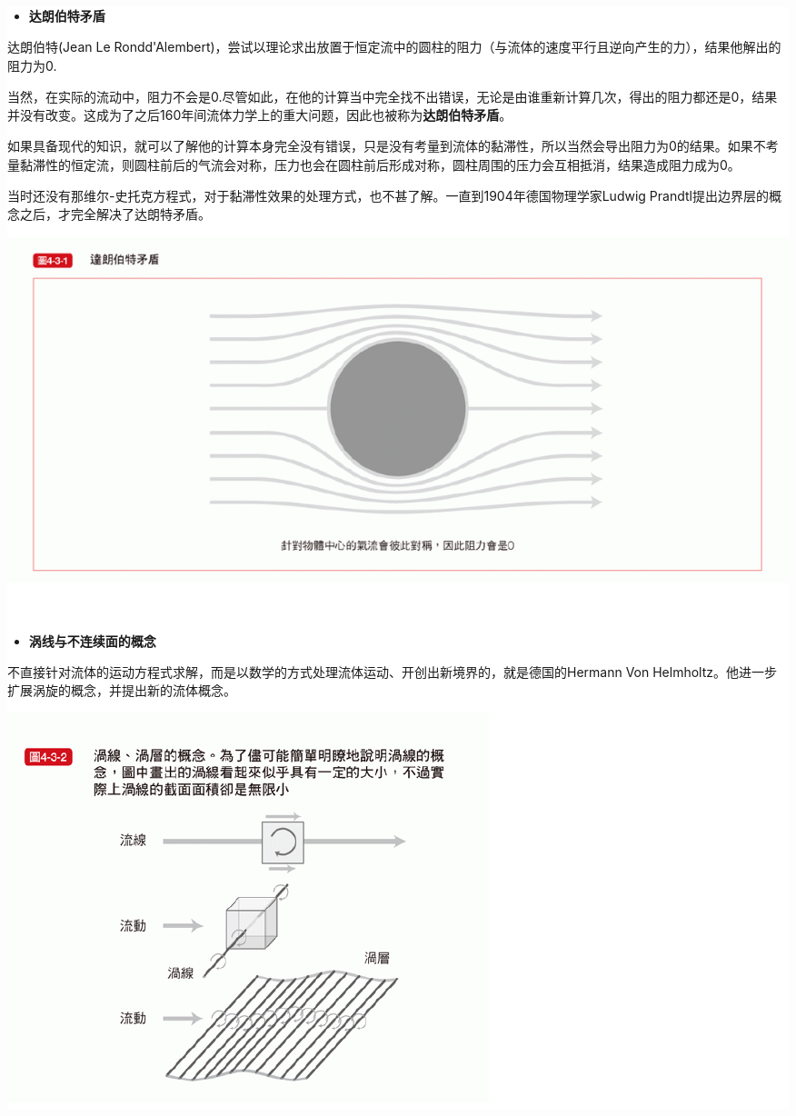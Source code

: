 - **达朗伯特矛盾**

达朗伯特(Jean Le Rondd'Alembert)，尝试以理论求出放置于恒定流中的圆柱的阻力（与流体的速度平行且逆向产生的力），结果他解出的阻力为0.

当然，在实际的流动中，阻力不会是0.尽管如此，在他的计算当中完全找不出错误，无论是由谁重新计算几次，得出的阻力都还是0，结果并没有改变。这成为了之后160年间流体力学上的重大问题，因此也被称为**达朗伯特矛盾**。

如果具备现代的知识，就可以了解他的计算本身完全没有错误，只是没有考量到流体的黏滞性，所以当然会导出阻力为0的结果。如果不考量黏滞性的恒定流，则圆柱前后的气流会对称，压力也会在圆柱前后形成对称，圆柱周围的压力会互相抵消，结果造成阻力成为0。

当时还没有那维尔-史托克方程式，对于黏滞性效果的处理方式，也不甚了解。一直到1904年德国物理学家Ludwig Prandtl提出边界层的概念之后，才完全解决了达朗特矛盾。

![](/images/BeyondTheApex/4-3-1.png)

<br>

- **涡线与不连续面的概念**

不直接针对流体的运动方程式求解，而是以数学的方式处理流体运动、开创出新境界的，就是德国的Hermann Von Helmholtz。他进一步扩展涡旋的概念，并提出新的流体概念。

![](/images/BeyondTheApex/4-3-2.png)
